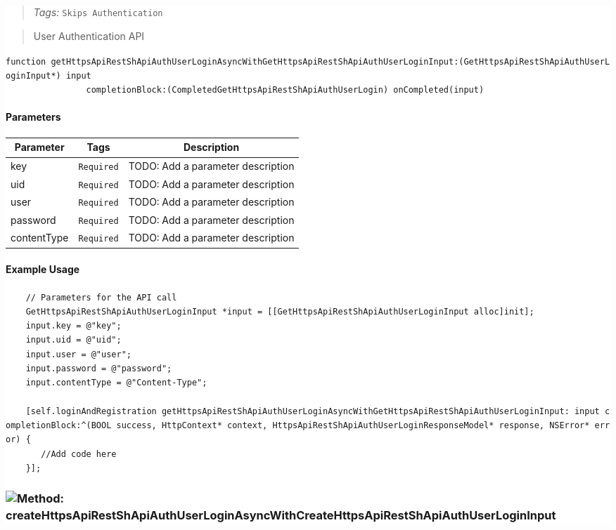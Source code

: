 > *Tags:*  ``` Skips Authentication ``` 

> User Authentication API


```objc
function getHttpsApiRestShApiAuthUserLoginAsyncWithGetHttpsApiRestShApiAuthUserLoginInput:(GetHttpsApiRestShApiAuthUserLoginInput*) input
                completionBlock:(CompletedGetHttpsApiRestShApiAuthUserLogin) onCompleted(input)
```

#### Parameters

| Parameter | Tags | Description |
|-----------|------|-------------|
| key |  ``` Required ```  | TODO: Add a parameter description |
| uid |  ``` Required ```  | TODO: Add a parameter description |
| user |  ``` Required ```  | TODO: Add a parameter description |
| password |  ``` Required ```  | TODO: Add a parameter description |
| contentType |  ``` Required ```  | TODO: Add a parameter description |





#### Example Usage

```objc
    // Parameters for the API call
    GetHttpsApiRestShApiAuthUserLoginInput *input = [[GetHttpsApiRestShApiAuthUserLoginInput alloc]init];
    input.key = @"key";
    input.uid = @"uid";
    input.user = @"user";
    input.password = @"password";
    input.contentType = @"Content-Type";

    [self.loginAndRegistration getHttpsApiRestShApiAuthUserLoginAsyncWithGetHttpsApiRestShApiAuthUserLoginInput: input completionBlock:^(BOOL success, HttpContext* context, HttpsApiRestShApiAuthUserLoginResponseModel* response, NSError* error) { 
       //Add code here
    }];
```


### <a name="create_https_api_rest_sh_api_auth_user_login_async_with_create_https_api_rest_sh_api_auth_user_login_input"></a>![Method: ](https://apidocs.io/img/method.png ".LoginAndRegistrationController.createHttpsApiRestShApiAuthUserLoginAsyncWithCreateHttpsApiRestShApiAuthUserLoginInput") createHttpsApiRestShApiAuthUserLoginAsyncWithCreateHttpsApiRestShApiAuthUserLoginInput
